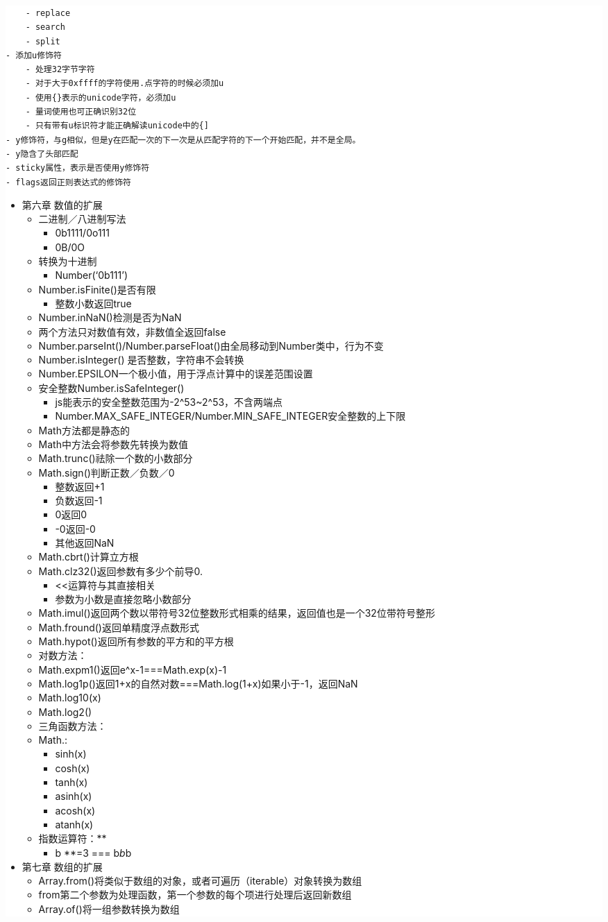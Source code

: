 		- replace
		- search
		- split
	- 添加u修饰符
		- 处理32字节字符
		- 对于大于0xffff的字符使用.点字符的时候必须加u
		- 使用{}表示的unicode字符，必须加u
		- 量词使用也可正确识别32位
		- 只有带有u标识符才能正确解读unicode中的{]
	- y修饰符，与g相似，但是y在匹配一次的下一次是从匹配字符的下一个开始匹配，并不是全局。
	- y隐含了头部匹配
	- sticky属性，表示是否使用y修饰符
	- flags返回正则表达式的修饰符
- 第六章 数值的扩展
	- 二进制／八进制写法
		- 0b1111/0o111
		- 0B/0O
	- 转换为十进制
		- Number(‘0b111’)
	- Number.isFinite()是否有限
		- 整数小数返回true
	- Number.inNaN()检测是否为NaN
	- 两个方法只对数值有效，非数值全返回false
	- Number.parseInt()/Number.parseFloat()由全局移动到Number类中，行为不变
	- Number.isInteger() 是否整数，字符串不会转换
	- Number.EPSILON一个极小值，用于浮点计算中的误差范围设置
	- 安全整数Number.isSafeInteger()
		- js能表示的安全整数范围为-2^53~2^53，不含两端点
		- Number.MAX_SAFE_INTEGER/Number.MIN_SAFE_INTEGER安全整数的上下限
	- Math方法都是静态的
	- Math中方法会将参数先转换为数值
	- Math.trunc()祛除一个数的小数部分
	- Math.sign()判断正数／负数／0
		- 整数返回+1
		- 负数返回-1
		- 0返回0
		- -0返回-0
		- 其他返回NaN
	- Math.cbrt()计算立方根
	- Math.clz32()返回参数有多少个前导0.
		- <<运算符与其直接相关
		- 参数为小数是直接忽略小数部分
	- Math.imul()返回两个数以带符号32位整数形式相乘的结果，返回值也是一个32位带符号整形
	- Math.fround()返回单精度浮点数形式
	- Math.hypot()返回所有参数的平方和的平方根
	- 对数方法：
	- Math.expm1()返回e^x-1===Math.exp(x)-1
	- Math.log1p()返回1+x的自然对数===Math.log(1+x)如果小于-1，返回NaN
	- Math.log10(x)
	- Math.log2()
	- 三角函数方法：
	- Math.:
		- sinh(x)
		- cosh(x)
		- tanh(x)
		- asinh(x)
		- acosh(x)
		- atanh(x)
	- 指数运算符：**
		- b **=3  ===  b*b*b
- 第七章 数组的扩展
	- Array.from()将类似于数组的对象，或者可遍历（iterable）对象转换为数组
	- from第二个参数为处理函数，第一个参数的每个项进行处理后返回新数组
	- Array.of()将一组参数转换为数组